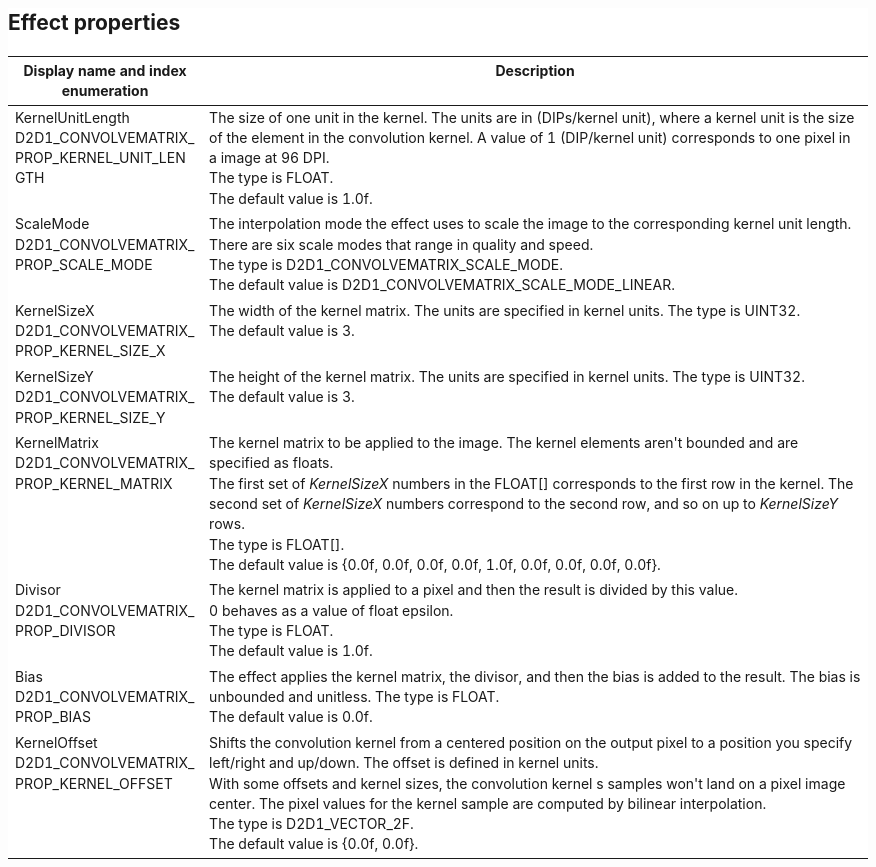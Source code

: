 

## Effect properties



| Display name and index enumeration                                                      | Description                                                                                                                                                                                                                                                                                                                                                                                                                                                                                                                       |
|-----------------------------------------------------------------------------------------|-----------------------------------------------------------------------------------------------------------------------------------------------------------------------------------------------------------------------------------------------------------------------------------------------------------------------------------------------------------------------------------------------------------------------------------------------------------------------------------------------------------------------------------|
| KernelUnitLength<br/> D2D1\_CONVOLVEMATRIX\_PROP\_KERNEL\_UNIT\_LENGTH<br/> | The size of one unit in the kernel. The units are in (DIPs/kernel unit), where a kernel unit is the size of the element in the convolution kernel. A value of 1 (DIP/kernel unit) corresponds to one pixel in a image at 96 DPI.<br/> The type is FLOAT.<br/> The default value is 1.0f.<br/>                                                                                                                                                                                                                   |
| ScaleMode<br/> D2D1\_CONVOLVEMATRIX\_PROP\_SCALE\_MODE<br/>                 | The interpolation mode the effect uses to scale the image to the corresponding kernel unit length. There are six scale modes that range in quality and speed.<br/> The type is D2D1\_CONVOLVEMATRIX\_SCALE\_MODE.<br/> The default value is D2D1\_CONVOLVEMATRIX\_SCALE\_MODE\_LINEAR.<br/>                                                                                                                                                                                                                     |
| KernelSizeX<br/> D2D1\_CONVOLVEMATRIX\_PROP\_KERNEL\_SIZE\_X<br/>           | The width of the kernel matrix. The units are specified in kernel units. The type is UINT32.<br/> The default value is 3.<br/>                                                                                                                                                                                                                                                                                                                                                                                        |
| KernelSizeY<br/> D2D1\_CONVOLVEMATRIX\_PROP\_KERNEL\_SIZE\_Y<br/>           | The height of the kernel matrix. The units are specified in kernel units. The type is UINT32.<br/> The default value is 3.<br/>                                                                                                                                                                                                                                                                                                                                                                                       |
| KernelMatrix<br/> D2D1\_CONVOLVEMATRIX\_PROP\_KERNEL\_MATRIX<br/>           | The kernel matrix to be applied to the image. The kernel elements aren't bounded and are specified as floats.<br/> The first set of *KernelSizeX* numbers in the FLOAT\[\] corresponds to the first row in the kernel. The second set of *KernelSizeX* numbers correspond to the second row, and so on up to *KernelSizeY* rows.<br/> The type is FLOAT\[\].<br/> The default value is {0.0f, 0.0f, 0.0f, 0.0f, 1.0f, 0.0f, 0.0f, 0.0f, 0.0f}.<br/>                                                       |
| Divisor<br/> D2D1\_CONVOLVEMATRIX\_PROP\_DIVISOR<br/>                       | The kernel matrix is applied to a pixel and then the result is divided by this value. <br/> 0 behaves as a value of float epsilon.<br/> The type is FLOAT.<br/> The default value is 1.0f.<br/>                                                                                                                                                                                                                                                                                                           |
| Bias<br/> D2D1\_CONVOLVEMATRIX\_PROP\_BIAS<br/>                             | The effect applies the kernel matrix, the divisor, and then the bias is added to the result. The bias is unbounded and unitless. The type is FLOAT.<br/> The default value is 0.0f.<br/>                                                                                                                                                                                                                                                                                                                              |
| KernelOffset<br/> D2D1\_CONVOLVEMATRIX\_PROP\_KERNEL\_OFFSET<br/>           | Shifts the convolution kernel from a centered position on the output pixel to a position you specify left/right and up/down. The offset is defined in kernel units.<br/> With some offsets and kernel sizes, the convolution kernel s samples won't land on a pixel image center. The pixel values for the kernel sample are computed by bilinear interpolation.<br/> The type is D2D1\_VECTOR\_2F.<br/> The default value is {0.0f, 0.0f}.<br/>                                                          |